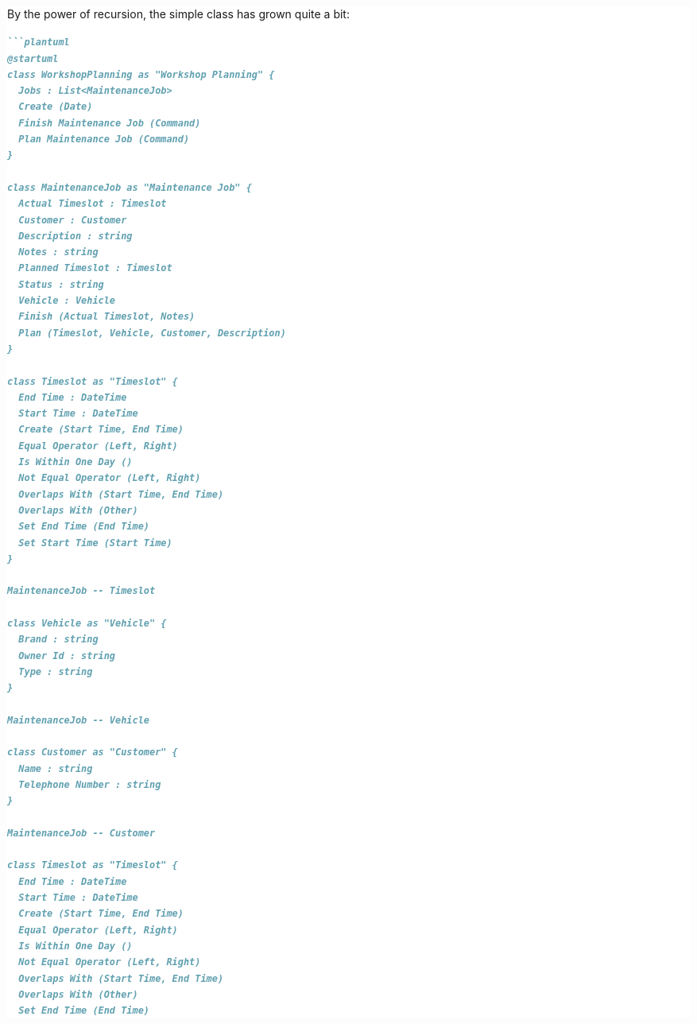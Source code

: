 By the power of recursion, the simple class has grown quite a bit:

````markdown
```plantuml
@startuml
class WorkshopPlanning as "Workshop Planning" {
  Jobs : List<MaintenanceJob>
  Create (Date)
  Finish Maintenance Job (Command)
  Plan Maintenance Job (Command)
}

class MaintenanceJob as "Maintenance Job" {
  Actual Timeslot : Timeslot
  Customer : Customer
  Description : string
  Notes : string
  Planned Timeslot : Timeslot
  Status : string
  Vehicle : Vehicle
  Finish (Actual Timeslot, Notes)
  Plan (Timeslot, Vehicle, Customer, Description)
}

class Timeslot as "Timeslot" {
  End Time : DateTime
  Start Time : DateTime
  Create (Start Time, End Time)
  Equal Operator (Left, Right)
  Is Within One Day ()
  Not Equal Operator (Left, Right)
  Overlaps With (Start Time, End Time)
  Overlaps With (Other)
  Set End Time (End Time)
  Set Start Time (Start Time)
}

MaintenanceJob -- Timeslot

class Vehicle as "Vehicle" {
  Brand : string
  Owner Id : string
  Type : string
}

MaintenanceJob -- Vehicle

class Customer as "Customer" {
  Name : string
  Telephone Number : string
}

MaintenanceJob -- Customer

class Timeslot as "Timeslot" {
  End Time : DateTime
  Start Time : DateTime
  Create (Start Time, End Time)
  Equal Operator (Left, Right)
  Is Within One Day ()
  Not Equal Operator (Left, Right)
  Overlaps With (Start Time, End Time)
  Overlaps With (Other)
  Set End Time (End Time)
````